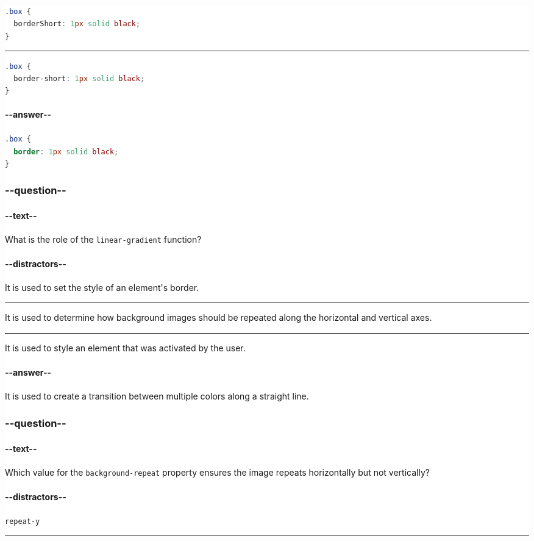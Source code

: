 
```css
.box {
  borderShort: 1px solid black;
}
```

---

```css
.box {
  border-short: 1px solid black;
}
```

#### --answer--

```css
.box {
  border: 1px solid black;
}
```

### --question--

#### --text--

What is the role of the `linear-gradient` function?

#### --distractors--

It is used to set the style of an element's border.

---

It is used to determine how background images should be repeated along the horizontal and vertical axes.

---

It is used to style an element that was activated by the user.

#### --answer--

It is used to create a transition between multiple colors along a straight line.

### --question--

#### --text--

Which value for the `background-repeat` property ensures the image repeats horizontally but not vertically?

#### --distractors--

`repeat-y`

---
